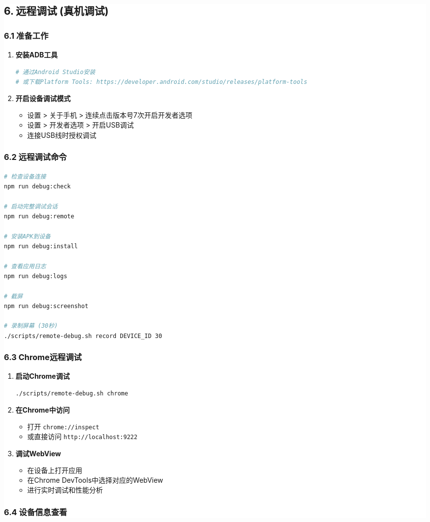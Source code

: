## 6. 远程调试 (真机调试)

### 6.1 准备工作

1. **安装ADB工具**
   ```bash
   # 通过Android Studio安装
   # 或下载Platform Tools: https://developer.android.com/studio/releases/platform-tools
   ```

2. **开启设备调试模式**
   - 设置 > 关于手机 > 连续点击版本号7次开启开发者选项
   - 设置 > 开发者选项 > 开启USB调试
   - 连接USB线时授权调试

### 6.2 远程调试命令

```bash
# 检查设备连接
npm run debug:check

# 启动完整调试会话
npm run debug:remote

# 安装APK到设备
npm run debug:install

# 查看应用日志
npm run debug:logs

# 截屏
npm run debug:screenshot

# 录制屏幕 (30秒)
./scripts/remote-debug.sh record DEVICE_ID 30
```

### 6.3 Chrome远程调试

1. **启动Chrome调试**
   ```bash
   ./scripts/remote-debug.sh chrome
   ```

2. **在Chrome中访问**
   - 打开 `chrome://inspect`
   - 或直接访问 `http://localhost:9222`

3. **调试WebView**
   - 在设备上打开应用
   - 在Chrome DevTools中选择对应的WebView
   - 进行实时调试和性能分析

### 6.4 设备信息查看
